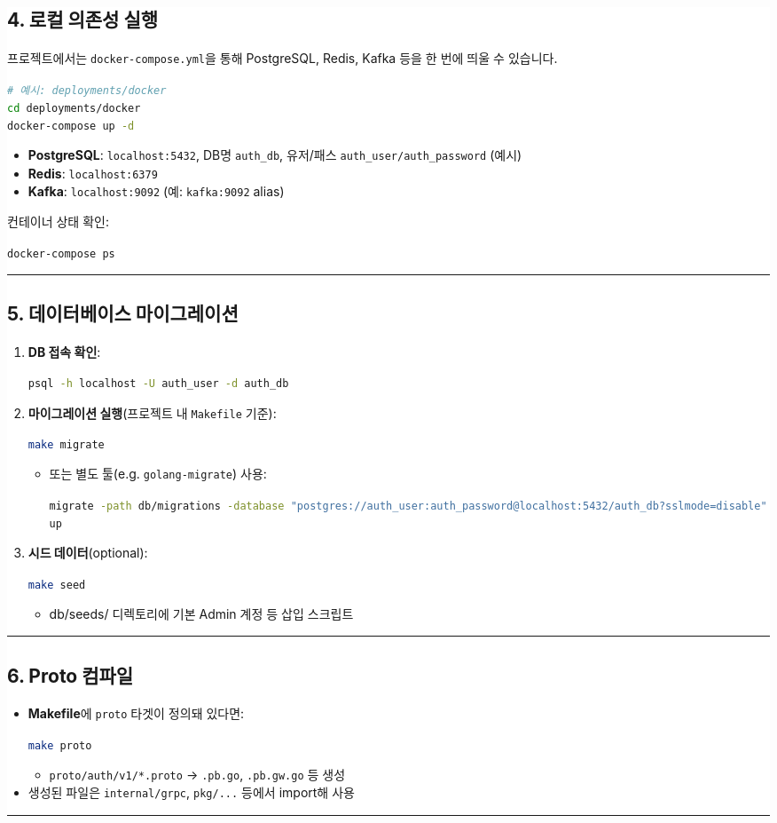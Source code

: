 ## 4. 로컬 의존성 실행

프로젝트에서는 `docker-compose.yml`을 통해 PostgreSQL, Redis, Kafka 등을 한 번에 띄울 수 있습니다.

```bash
# 예시: deployments/docker
cd deployments/docker
docker-compose up -d
```

- **PostgreSQL**: `localhost:5432`, DB명 `auth_db`, 유저/패스 `auth_user/auth_password` (예시)
- **Redis**: `localhost:6379`
- **Kafka**: `localhost:9092` (예: `kafka:9092` alias)

컨테이너 상태 확인:
```bash
docker-compose ps
```

---

## 5. 데이터베이스 마이그레이션

1. **DB 접속 확인**:
   ```bash
   psql -h localhost -U auth_user -d auth_db
   ```
2. **마이그레이션 실행**(프로젝트 내 `Makefile` 기준):
   ```bash
   make migrate
   ```
   - 또는 별도 툴(e.g. `golang-migrate`) 사용:  
     ```bash
     migrate -path db/migrations -database "postgres://auth_user:auth_password@localhost:5432/auth_db?sslmode=disable" up
     ```
3. **시드 데이터**(optional):  
   ```bash
   make seed
   ```
   - db/seeds/ 디렉토리에 기본 Admin 계정 등 삽입 스크립트

---

## 6. Proto 컴파일

- **Makefile**에 `proto` 타겟이 정의돼 있다면:
  ```bash
  make proto
  ```
  - `proto/auth/v1/*.proto` → `.pb.go`, `.pb.gw.go` 등 생성
- 생성된 파일은 `internal/grpc`, `pkg/...` 등에서 import해 사용

---
